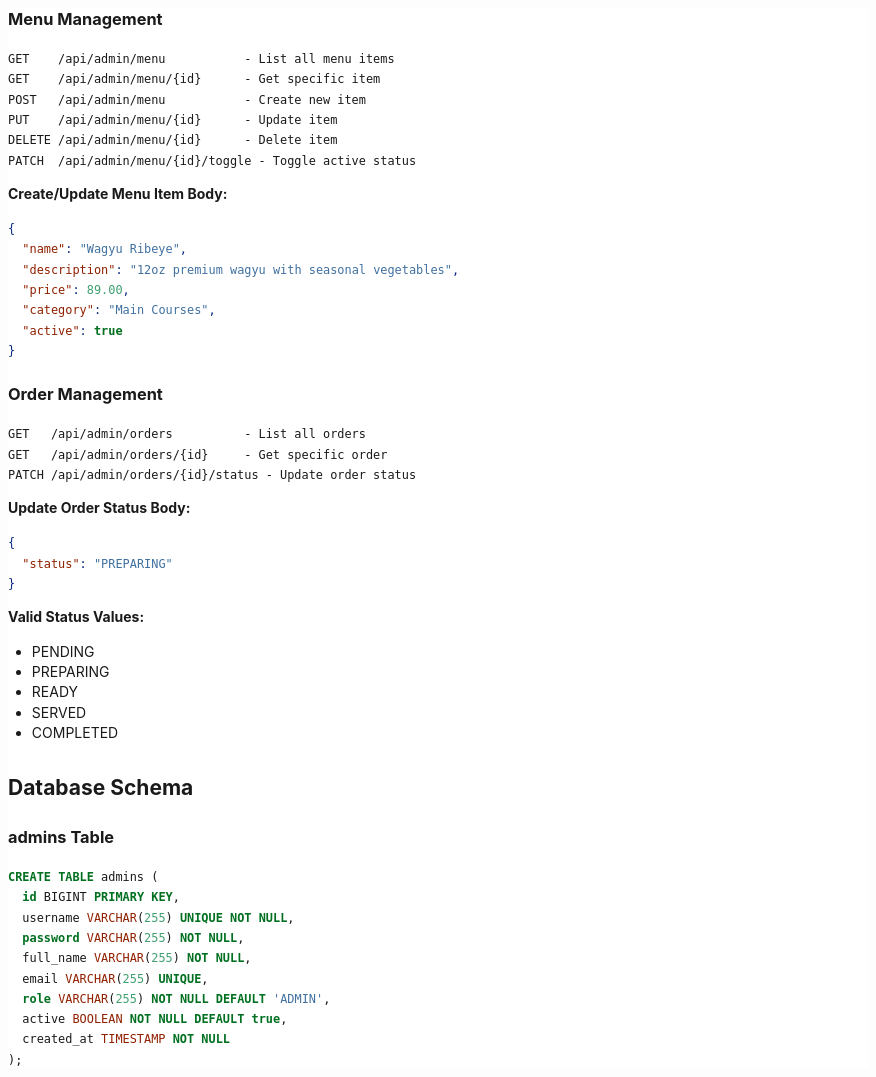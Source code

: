### Menu Management
```
GET    /api/admin/menu           - List all menu items
GET    /api/admin/menu/{id}      - Get specific item
POST   /api/admin/menu           - Create new item
PUT    /api/admin/menu/{id}      - Update item
DELETE /api/admin/menu/{id}      - Delete item
PATCH  /api/admin/menu/{id}/toggle - Toggle active status
```

**Create/Update Menu Item Body:**
```json
{
  "name": "Wagyu Ribeye",
  "description": "12oz premium wagyu with seasonal vegetables",
  "price": 89.00,
  "category": "Main Courses",
  "active": true
}
```

### Order Management
```
GET   /api/admin/orders          - List all orders
GET   /api/admin/orders/{id}     - Get specific order
PATCH /api/admin/orders/{id}/status - Update order status
```

**Update Order Status Body:**
```json
{
  "status": "PREPARING"
}
```

**Valid Status Values:**
- PENDING
- PREPARING
- READY
- SERVED
- COMPLETED

## Database Schema

### admins Table
```sql
CREATE TABLE admins (
  id BIGINT PRIMARY KEY,
  username VARCHAR(255) UNIQUE NOT NULL,
  password VARCHAR(255) NOT NULL,
  full_name VARCHAR(255) NOT NULL,
  email VARCHAR(255) UNIQUE,
  role VARCHAR(255) NOT NULL DEFAULT 'ADMIN',
  active BOOLEAN NOT NULL DEFAULT true,
  created_at TIMESTAMP NOT NULL
);
```
